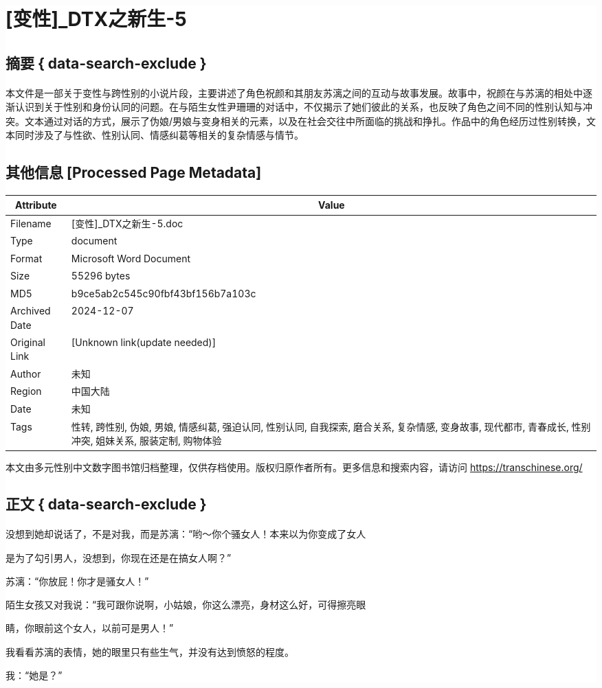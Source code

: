# [变性]_DTX之新生-5



## 摘要  { data-search-exclude }


本文件是一部关于变性与跨性别的小说片段，主要讲述了角色祝颜和其朋友苏漓之间的互动与故事发展。故事中，祝颜在与苏漓的相处中逐渐认识到关于性别和身份认同的问题。在与陌生女性尹珊珊的对话中，不仅揭示了她们彼此的关系，也反映了角色之间不同的性别认知与冲突。文本通过对话的方式，展示了伪娘/男娘与变身相关的元素，以及在社会交往中所面临的挑战和挣扎。作品中的角色经历过性别转换，文本同时涉及了与性欲、性别认同、情感纠葛等相关的复杂情感与情节。



## 其他信息 [Processed Page Metadata]

| Attribute       | Value                                  |
|-----------------|----------------------------------------|
| Filename        | [变性]_DTX之新生-5.doc                             |
| Type            | document                                 |
| Format          | Microsoft Word Document                               |
| Size            | 55296 bytes                           |
| MD5             | b9ce5ab2c545c90fbf43bf156b7a103c                                  |
| Archived Date   | 2024-12-07                             |
| Original Link   | [Unknown link(update needed)]                         |
| Author          | 未知                               |
| Region          | 中国大陆                               |
| Date            | 未知                                 |
| Tags            | 性转, 跨性别, 伪娘, 男娘, 情感纠葛, 强迫认同, 性别认同, 自我探索, 磨合关系, 复杂情感, 变身故事, 现代都市, 青春成长, 性别冲突, 姐妹关系, 服装定制, 购物体验                                 |

本文由多元性别中文数字图书馆归档整理，仅供存档使用。版权归原作者所有。更多信息和搜索内容，请访问 <https://transchinese.org/>


## 正文 { data-search-exclude }


没想到她却说话了，不是对我，而是苏漓：“哟～你个骚女人！本来以为你变成了女人

是为了勾引男人，没想到，你现在还是在搞女人啊？”

苏漓：“你放屁！你才是骚女人！”

陌生女孩又对我说：“我可跟你说啊，小姑娘，你这么漂亮，身材这么好，可得擦亮眼

睛，你眼前这个女人，以前可是男人！”

我看看苏漓的表情，她的眼里只有些生气，并没有达到愤怒的程度。

我：“她是？”
